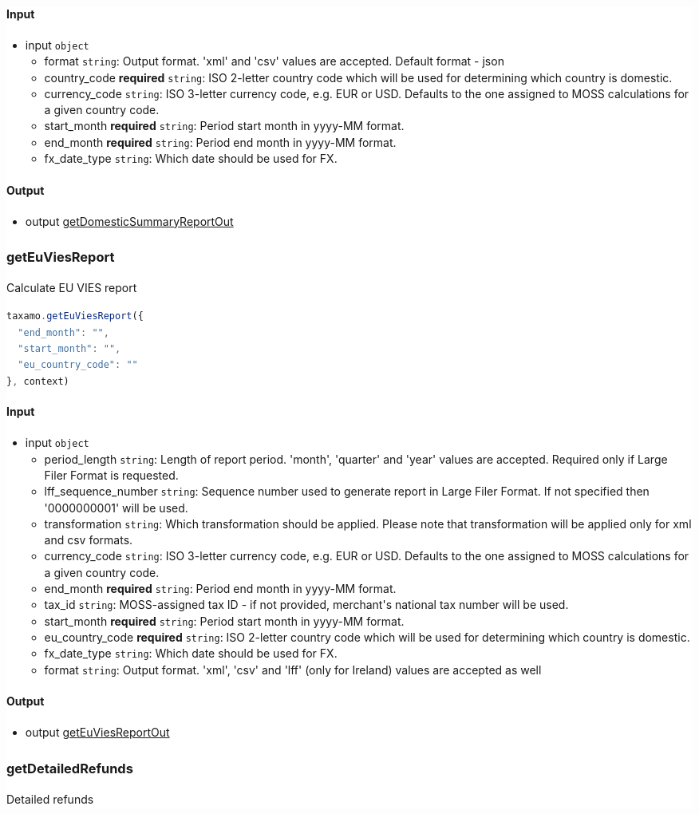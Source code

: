 #### Input
* input `object`
  * format `string`: Output format. 'xml' and 'csv' values are accepted. Default format - json
  * country_code **required** `string`: ISO 2-letter country code which will be used for determining which country is domestic.
  * currency_code `string`: ISO 3-letter currency code, e.g. EUR or USD. Defaults to the one assigned to MOSS calculations for a given country code.
  * start_month **required** `string`: Period start month in yyyy-MM format.
  * end_month **required** `string`: Period end month in yyyy-MM format.
  * fx_date_type `string`: Which date should be used for FX.

#### Output
* output [getDomesticSummaryReportOut](#getdomesticsummaryreportout)

### getEuViesReport
Calculate EU VIES report


```js
taxamo.getEuViesReport({
  "end_month": "",
  "start_month": "",
  "eu_country_code": ""
}, context)
```

#### Input
* input `object`
  * period_length `string`: Length of report period. 'month', 'quarter' and 'year' values are accepted. Required only if Large Filer Format is requested.
  * lff_sequence_number `string`: Sequence number used to generate report in Large Filer Format. If not specified then '0000000001' will be used.
  * transformation `string`: Which transformation should be applied. Please note that transformation will be applied only for xml and csv formats.
  * currency_code `string`: ISO 3-letter currency code, e.g. EUR or USD. Defaults to the one assigned to MOSS calculations for a given country code.
  * end_month **required** `string`: Period end month in yyyy-MM format.
  * tax_id `string`: MOSS-assigned tax ID - if not provided, merchant's national tax number will be used.
  * start_month **required** `string`: Period start month in yyyy-MM format.
  * eu_country_code **required** `string`: ISO 2-letter country code which will be used for determining which country is domestic.
  * fx_date_type `string`: Which date should be used for FX.
  * format `string`: Output format. 'xml', 'csv' and 'lff' (only for Ireland) values are accepted as well

#### Output
* output [getEuViesReportOut](#geteuviesreportout)

### getDetailedRefunds
Detailed refunds
